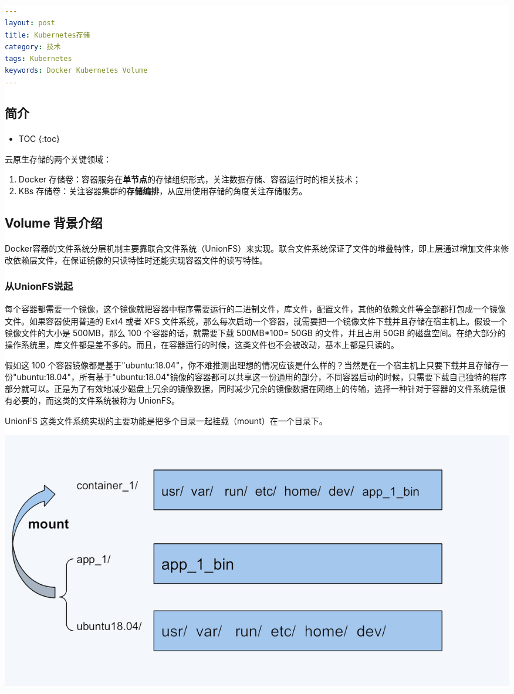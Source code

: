 ```yaml
---
layout: post
title: Kubernetes存储
category: 技术
tags: Kubernetes
keywords: Docker Kubernetes Volume
---
```


## 简介

* TOC
{:toc}

云原生存储的两个关键领域：
1. Docker 存储卷：容器服务在**单节点**的存储组织形式，关注数据存储、容器运行时的相关技术；
2. K8s 存储卷：关注容器集群的**存储编排**，从应用使用存储的角度关注存储服务。

## Volume 背景介绍

Docker容器的文件系统分层机制主要靠联合文件系统（UnionFS）来实现。联合文件系统保证了文件的堆叠特性，即上层通过增加文件来修改依赖层文件，在保证镜像的只读特性时还能实现容器文件的读写特性。

### 从UnionFS说起

每个容器都需要一个镜像，这个镜像就把容器中程序需要运行的二进制文件，库文件，配置文件，其他的依赖文件等全部都打包成一个镜像文件。如果容器使用普通的 Ext4 或者 XFS 文件系统，那么每次启动一个容器，就需要把一个镜像文件下载并且存储在宿主机上。假设一个镜像文件的大小是 500MB，那么 100 个容器的话，就需要下载 500MB*100= 50GB 的文件，并且占用 50GB 的磁盘空间。在绝大部分的操作系统里，库文件都是差不多的。而且，在容器运行的时候，这类文件也不会被改动，基本上都是只读的。

假如这 100 个容器镜像都是基于"ubuntu:18.04"，你不难推测出理想的情况应该是什么样的？当然是在一个宿主机上只要下载并且存储存一份"ubuntu:18.04"，所有基于"ubuntu:18.04"镜像的容器都可以共享这一份通用的部分，不同容器启动的时候，只需要下载自己独特的程序部分就可以。正是为了有效地减少磁盘上冗余的镜像数据，同时减少冗余的镜像数据在网络上的传输，选择一种针对于容器的文件系统是很有必要的，而这类的文件系统被称为 UnionFS。

UnionFS 这类文件系统实现的主要功能是把多个目录一起挂载（mount）在一个目录下。

![](/public/upload/container/container_mount.jpg)
